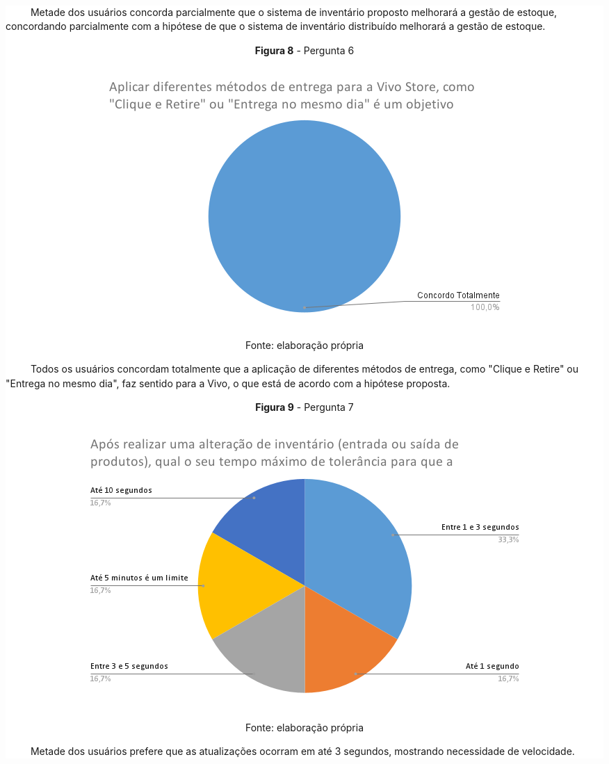 
&emsp; &emsp; Metade dos usuários concorda parcialmente que o sistema de inventário proposto melhorará a gestão de estoque, concordando parcialmente com a hipótese de que o sistema de inventário distribuído melhorará a gestão de estoque.


<div align="center">
  <p><b>Figura 8</b> - Pergunta 6 </p>
  <img src="./assets/pergunta6.png" alt="Pergunta 1">
  <p>Fonte: elaboração própria</p>
</div>


&emsp; &emsp; Todos os usuários concordam totalmente que a aplicação de diferentes métodos de entrega, como "Clique e Retire" ou "Entrega no mesmo dia", faz sentido para a Vivo, o que está de acordo com a hipótese proposta.

<div align="center">
  <p><b>Figura 9</b> - Pergunta 7 </p>
  <img src="./assets/pergunta7.png" alt="Pergunta 1">
  <p>Fonte: elaboração própria</p>
</div>
&emsp; &emsp; Metade dos usuários prefere que as atualizações ocorram em até 3 segundos, mostrando necessidade de velocidade.
